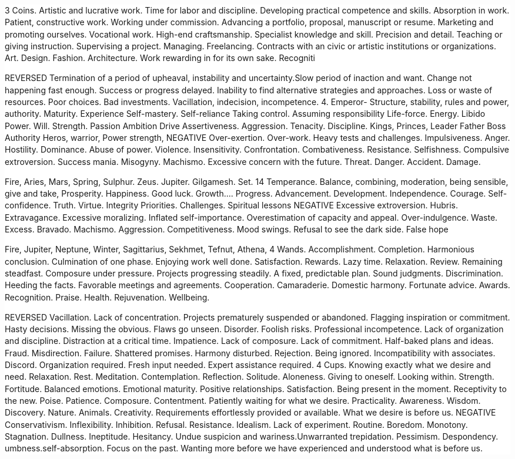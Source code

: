 3 Coins. Artistic and lucrative work. Time for labor and discipline. Developing practical competence and
skills. Absorption in work. Patient, constructive work. Working under commission. Advancing a
portfolio, proposal, manuscript or resume. Marketing and promoting ourselves. Vocational work.
High-end craftsmanship. Specialist knowledge and skill. Precision and detail. Teaching or giving instruction. Supervising a project. Managing. Freelancing. Contracts with an civic or artistic institutions or organizations. Art. Design. Fashion. Architecture. Work rewarding in for its own sake. Recogniti

REVERSED
Termination of a period of upheaval, instability and uncertainty.Slow period of inaction and want. Change not happening fast enough. Success or progress delayed. Inability to find alternative strategies and approaches. Loss or waste of resources. Poor choices. Bad investments. Vacillation, indecision, incompetence.
4. Emperor- Structure, stability, rules and power, authority. Maturity. Experience Self-mastery. Self-reliance Taking control. Assuming responsibility Life-force. Energy. Libido Power. Will. Strength. Passion Ambition Drive Assertiveness. Aggression. Tenacity. Discipline. Kings, Princes, Leader Father Boss Authority Heros, warrior, Power strength,
NEGATIVE
Over-exertion. Over-work. Heavy tests and challenges. Impulsiveness. Anger. Hostility. Dominance.
Abuse of power. Violence. Insensitivity. Confrontation. Combativeness. Resistance. Selfishness.
Compulsive extroversion. Success mania. Misogyny. Machismo. Excessive concern with the future.
Threat. Danger. Accident. Damage.

Fire, Aries, Mars, Spring, Sulphur. Zeus. Jupiter. Gilgamesh. Set.
14 Temperance. Balance, combining, moderation, being sensible, give and take, Prosperity. Happiness. Good luck. Growth.... Progress. Advancement. Development. Independence. Courage. Self-confidence. Truth.
Virtue. Integrity Priorities. Challenges. Spiritual lessons
NEGATIVE
Excessive extroversion. Hubris. Extravagance. Excessive moralizing. Inflated self-importance.
Overestimation of capacity and appeal. Over-indulgence. Waste. Excess. Bravado. Machismo. Aggression. Competitiveness. Mood swings. Refusal to see the dark side. False hope

Fire, Jupiter, Neptune, Winter, Sagittarius, Sekhmet, Tefnut, Athena,
4 Wands. Accomplishment. Completion. Harmonious conclusion. Culmination of one phase. Enjoying work well done. Satisfaction. Rewards. Lazy time. Relaxation. Review. Remaining steadfast. Composure under pressure. Projects progressing steadily. A fixed, predictable plan. Sound judgments.
Discrimination. Heeding the facts. Favorable meetings and agreements. Cooperation. Camaraderie.
Domestic harmony. Fortunate advice. Awards. Recognition. Praise. Health. Rejuvenation. Wellbeing.

REVERSED Vacillation. Lack of concentration. Projects prematurely suspended or abandoned. Flagging inspiration or commitment. Hasty decisions. Missing the obvious. Flaws go unseen. Disorder. Foolish risks. Professional incompetence. Lack of organization and discipline. Distraction at a critical time.
Impatience. Lack of composure. Lack of commitment. Half-baked plans and ideas. Fraud.
Misdirection. Failure. Shattered promises. Harmony disturbed. Rejection. Being ignored.
Incompatibility with associates. Discord. Organization required. Fresh input needed. Expert assistance required.
4 Cups. Knowing exactly what we desire and need. Relaxation. Rest. Meditation. Contemplation. Reflection. Solitude. Aloneness. Giving to oneself. Looking within. Strength. Fortitude. Balanced emotions.
Emotional maturity. Positive relationships. Satisfaction. Being present in the moment. Receptivity to the new. Poise. Patience. Composure. Contentment. Patiently waiting for what we desire. Practicality.
Awareness. Wisdom. Discovery. Nature. Animals. Creativity. Requirements effortlessly provided or
available. What we desire is before us.
NEGATIVE
Conservativism. Inflexibility. Inhibition. Refusal. Resistance. Idealism. Lack of experiment. Routine.
Boredom. Monotony. Stagnation. Dullness. Ineptitude. Hesitancy. Undue suspicion and wariness.Unwarranted trepidation. Pessimism. Despondency. umbness.self-absorption. Focus on the past.
Wanting more before we have experienced and understood what is before us.
